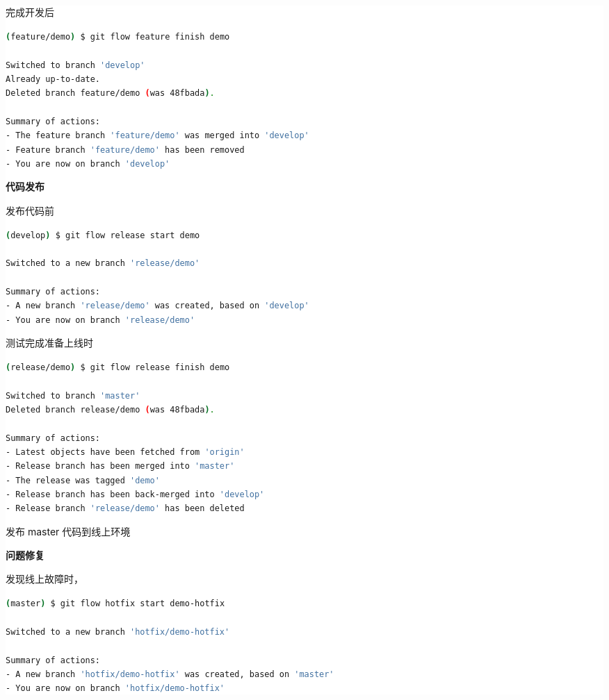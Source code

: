 完成开发后

```Bash
(feature/demo) $ git flow feature finish demo

Switched to branch 'develop'
Already up-to-date.
Deleted branch feature/demo (was 48fbada).

Summary of actions:
- The feature branch 'feature/demo' was merged into 'develop'
- Feature branch 'feature/demo' has been removed
- You are now on branch 'develop'
```

**代码发布**

发布代码前

```Bash
(develop) $ git flow release start demo

Switched to a new branch 'release/demo'

Summary of actions:
- A new branch 'release/demo' was created, based on 'develop'
- You are now on branch 'release/demo'
```

测试完成准备上线时

```Bash
(release/demo) $ git flow release finish demo

Switched to branch 'master'
Deleted branch release/demo (was 48fbada).

Summary of actions:
- Latest objects have been fetched from 'origin'
- Release branch has been merged into 'master'
- The release was tagged 'demo'
- Release branch has been back-merged into 'develop'
- Release branch 'release/demo' has been deleted
```

发布 master 代码到线上环境

**问题修复**

发现线上故障时，

```Bash
(master) $ git flow hotfix start demo-hotfix

Switched to a new branch 'hotfix/demo-hotfix'

Summary of actions:
- A new branch 'hotfix/demo-hotfix' was created, based on 'master'
- You are now on branch 'hotfix/demo-hotfix'
```
